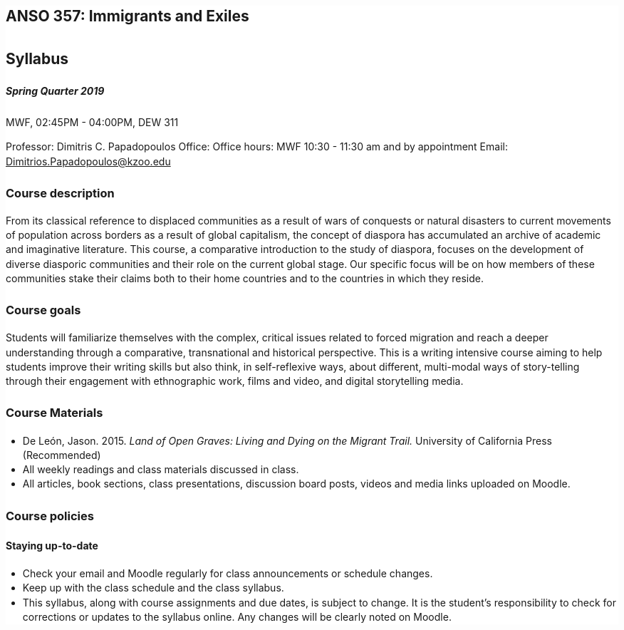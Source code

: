  ## ANSO 357: **Immigrants and Exiles**  

## Syllabus

##### Spring Quarter 2019

MWF, 02:45PM - 04:00PM, DEW 311

Professor: Dimitris C. Papadopoulos
Office: 
Office hours: MWF 10:30 - 11:30 am and by appointment
Email: Dimitrios.Papadopoulos@kzoo.edu





### Course description

From its classical reference to displaced communities as a result of wars of conquests or natural disasters to current movements of population across borders as a result of global capitalism, the concept of diaspora has accumulated an archive of academic and imaginative literature. This course, a comparative introduction to the study of diaspora, focuses on the development of diverse diasporic communities and their role on the current global stage. Our specific focus will be on how members of these communities stake their claims both to their home countries and to the countries in which they reside.



### Course goals

Students will familiarize themselves with the complex, critical issues related to forced migration and reach a deeper understanding through a comparative, transnational and historical perspective. This is a writing intensive course aiming to help students improve their writing skills but also think, in self-reflexive ways, about different, multi-modal ways of story-telling through their engagement with ethnographic work, films and video, and digital storytelling media. 



### Course Materials

- De León, Jason. 2015. *Land of Open Graves: Living and Dying on the Migrant Trail.* University of California Press (Recommended)
- All weekly readings and class materials discussed in class.
- All articles, book sections, class presentations, discussion board posts, videos and media links uploaded on Moodle.

### Course policies

#### Staying up-to-date 

- Check your email and Moodle regularly for class announcements or schedule changes.  
- Keep up with the class schedule and the class syllabus.
- This syllabus, along with course assignments and due dates, is subject to change. It is the student’s responsibility to check for corrections or updates to the syllabus online. Any changes will be clearly noted on Moodle.
